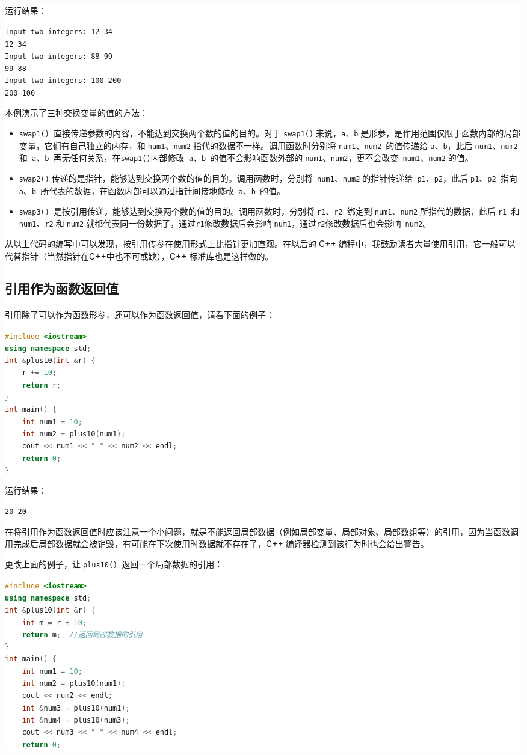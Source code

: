 运行结果：

```
Input two integers: 12 34
12 34
Input two integers: 88 99
99 88
Input two integers: 100 200
200 100
```

本例演示了三种交换变量的值的方法：

- `swap1() `直接传递参数的内容，不能达到交换两个数的值的目的。对于 `swap1()` 来说，`a`、`b` 是形参，是作用范围仅限于函数内部的局部变量，它们有自己独立的内存，和 `num1`、`num2` 指代的数据不一样。调用函数时分别将 `num1`、`num2 `的值传递给 `a`、`b`，此后 `num1`、`num2` 和` a`、`b `再无任何关系，在` swap1() `内部修改` a`、`b `的值不会影响函数外部的 `num1`、`num2`，更不会改变` num1`、`num2` 的值。

- `swap2()` 传递的是指针，能够达到交换两个数的值的目的。调用函数时，分别将` num1`、`num2` 的指针传递给` p1`、`p2`，此后 `p1`、`p2 `指向 `a`、`b `所代表的数据，在函数内部可以通过指针间接地修改` a`、`b `的值。

- `swap3() `是按引用传递，能够达到交换两个数的值的目的。调用函数时，分别将 `r1`、`r2 `绑定到 `num1`、`num2` 所指代的数据，此后 `r1 `和 `num1`、`r2` 和 `num2` 就都代表同一份数据了，通过` r1 `修改数据后会影响 `num1`，通过` r2 `修改数据后也会影响` num2`。

从以上代码的编写中可以发现，按引用传参在使用形式上比指针更加直观。在以后的 C++ 编程中，我鼓励读者大量使用引用，它一般可以代替指针（当然指针在C++中也不可或缺），C++ 标准库也是这样做的。

## 引用作为函数返回值

引用除了可以作为函数形参，还可以作为函数返回值，请看下面的例子：

```cpp
#include <iostream>
using namespace std;
int &plus10(int &r) {
    r += 10;
    return r;
}
int main() {
    int num1 = 10;
    int num2 = plus10(num1);
    cout << num1 << " " << num2 << endl;
    return 0;
}
```

运行结果：

```
20 20
```

在将引用作为函数返回值时应该注意一个小问题，就是不能返回局部数据（例如局部变量、局部对象、局部数组等）的引用，因为当函数调用完成后局部数据就会被销毁，有可能在下次使用时数据就不存在了，C++ 编译器检测到该行为时也会给出警告。

更改上面的例子，让 `plus10() `返回一个局部数据的引用：

```cpp
#include <iostream>
using namespace std;
int &plus10(int &r) {
    int m = r + 10;
    return m;  //返回局部数据的引用
}
int main() {
    int num1 = 10;
    int num2 = plus10(num1);
    cout << num2 << endl;
    int &num3 = plus10(num1);
    int &num4 = plus10(num3);
    cout << num3 << " " << num4 << endl;
    return 0;
```